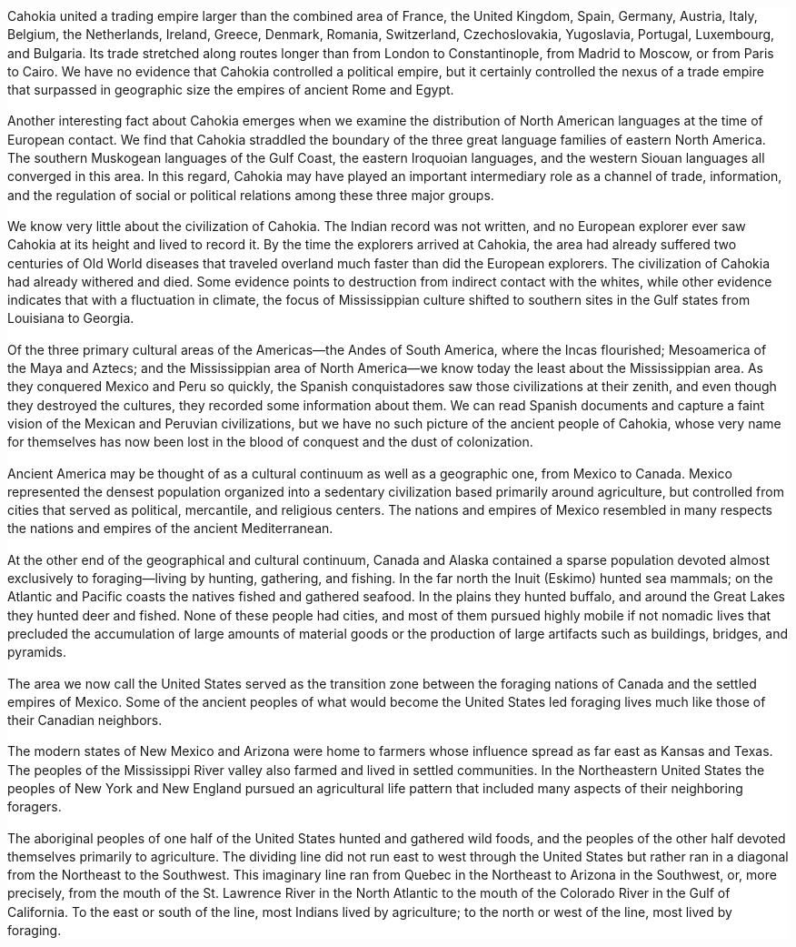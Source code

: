 Cahokia united a trading empire larger than the combined area of France, the United Kingdom, Spain, Germany, Austria, Italy, Belgium, the Netherlands, Ireland, Greece, Denmark, Romania, Switzerland, Czechoslovakia, Yugoslavia, Portugal, Luxembourg, and Bulgaria. Its trade stretched along routes longer than from London to Constantinople, from Madrid to Moscow, or from Paris to Cairo. We have no evidence that Cahokia controlled a political empire, but it certainly controlled the nexus of a trade empire that surpassed in geographic size the empires of ancient Rome and Egypt.

Another interesting fact about Cahokia emerges when we examine the distribution of North American languages at the time of European contact. We find that Cahokia straddled the boundary of the three great language families of eastern North America. The southern Muskogean languages of the Gulf Coast, the eastern Iroquoian languages, and the western Siouan languages all converged in this area. In this regard, Cahokia may have played an important intermediary role as a channel of trade, information, and the regulation of social or political relations among these three major groups.

We know very little about the civilization of Cahokia. The Indian record was not written, and no European explorer ever saw Cahokia at its height and lived to record it. By the time the explorers arrived at Cahokia, the area had already suffered two centuries of Old World diseases that traveled overland much faster than did the European explorers. The civilization of Cahokia had already withered and died. Some evidence points to destruction from indirect contact with the whites, while other evidence indicates that with a fluctuation in climate, the focus of Mississippian culture shifted to southern sites in the Gulf states from Louisiana to Georgia.

Of the three primary cultural areas of the Americas—the Andes of South America, where the Incas flourished; Mesoamerica of the Maya and Aztecs; and the Mississippian area of North America—we know today the least about the Mississippian area. As they conquered Mexico and Peru so quickly, the Spanish conquistadores saw those civilizations at their zenith, and even though they destroyed the cultures, they recorded some information about them. We can read Spanish documents and capture a faint vision of the Mexican and Peruvian civilizations, but we have no such picture of the ancient people of Cahokia, whose very name for themselves has now been lost in the blood of conquest and the dust of colonization.

Ancient America may be thought of as a cultural continuum as well as a geographic one, from Mexico to Canada. Mexico represented the densest population organized into a sedentary civilization based primarily around agriculture, but controlled from cities that served as political, mercantile, and religious centers. The nations and empires of Mexico resembled in many respects the nations and empires of the ancient Mediterranean.

At the other end of the geographical and cultural continuum, Canada and Alaska contained a sparse population devoted almost exclusively to foraging—living by hunting, gathering, and fishing. In the far north the Inuit \(Eskimo\) hunted sea mammals; on the Atlantic and Pacific coasts the natives fished and gathered seafood. In the plains they hunted buffalo, and around the Great Lakes they hunted deer and fished. None of these people had cities, and most of them pursued highly mobile if not nomadic lives that precluded the accumulation of large amounts of material goods or the production of large artifacts such as buildings, bridges, and pyramids.

The area we now call the United States served as the transition zone between the foraging nations of Canada and the settled empires of Mexico. Some of the ancient peoples of what would become the United States led foraging lives much like those of their Canadian neighbors.

The modern states of New Mexico and Arizona were home to farmers whose influence spread as far east as Kansas and Texas. The peoples of the Mississippi River valley also farmed and lived in settled communities. In the Northeastern United States the peoples of New York and New England pursued an agricultural life pattern that included many aspects of their neighboring foragers.

The aboriginal peoples of one half of the United States hunted and gathered wild foods, and the peoples of the other half devoted themselves primarily to agriculture. The dividing line did not run east to west through the United States but rather ran in a diagonal from the Northeast to the Southwest. This imaginary line ran from Quebec in the Northeast to Arizona in the Southwest, or, more precisely, from the mouth of the St. Lawrence River in the North Atlantic to the mouth of the Colorado River in the Gulf of California. To the east or south of the line, most Indians lived by agriculture; to the north or west of the line, most lived by foraging.
